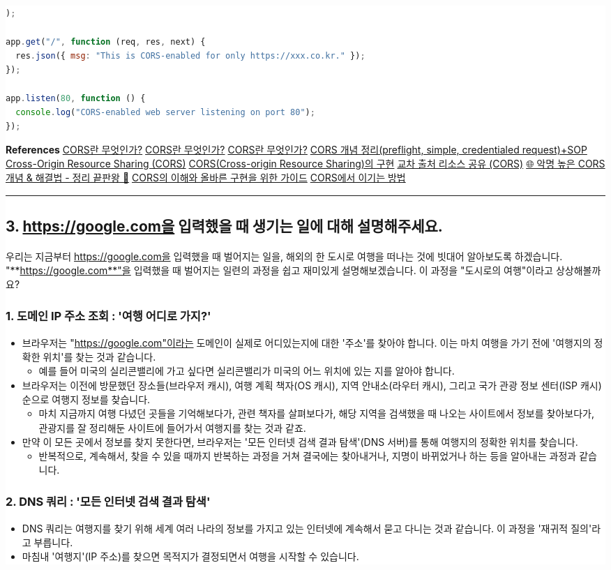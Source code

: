 ```javascript
);

app.get("/", function (req, res, next) {
  res.json({ msg: "This is CORS-enabled for only https://xxx.co.kr." });
});

app.listen(80, function () {
  console.log("CORS-enabled web server listening on port 80");
});
```

**References**
[CORS란 무엇인가?](https://hannut91.github.io/blogs/infra/cors)
[CORS란 무엇인가?](https://escapefromcoding.tistory.com/724)
[CORS란 무엇인가?](https://velog.io/@pwk921110/CORS%EB%9E%80-%EB%AC%B4%EC%97%87%EC%9D%B8%EA%B0%80)
[CORS 개념 정리(preflight, simple, credentialed request)+SOP](https://velog.io/@wiostz98kr/CORS%EC%9D%98-%EB%AA%A8%EB%93%A0-%EA%B2%83)
[Cross-Origin Resource Sharing (CORS)](https://developer.mozilla.org/en-US/docs/Web/HTTP/CORS)
[CORS(Cross-origin Resource Sharing)의 구현](https://velog.io/@josworks27/CORS-%EA%B5%AC%ED%98%84-%EB%B0%A9%EB%B2%95)
[교차 출처 리소스 공유 (CORS)](https://developer.mozilla.org/ko/docs/Web/HTTP/CORS)
[🌐 악명 높은 CORS 개념 & 해결법 - 정리 끝판왕 👏](https://inpa.tistory.com/entry/WEB-%F0%9F%93%9A-CORS-%F0%9F%92%AF-%EC%A0%95%EB%A6%AC-%ED%95%B4%EA%B2%B0-%EB%B0%A9%EB%B2%95-%F0%9F%91%8F)
[CORS의 이해와 올바른 구현을 위한 가이드](https://pallycon.com/ko/blog/cors%EC%9D%98-%EC%9D%B4%ED%95%B4%EC%99%80-%EC%98%AC%EB%B0%94%EB%A5%B8-%EA%B5%AC%ED%98%84%EC%9D%84-%EC%9C%84%ED%95%9C-%EA%B0%80%EC%9D%B4%EB%93%9C/)
[CORS에서 이기는 방법](https://ui.toast.com/weekly-pick/ko_20211110)

---

## 3. **https://google.com을 입력했을 때 생기는 일에 대해 설명해주세요.**

우리는 지금부터 https://google.com을 입력했을 때 벌어지는 일을, 해외의 한 도시로 여행을 떠나는 것에 빗대어 알아보도록 하겠습니다.
"**https://google.com**"을 입력했을 때 벌어지는 일련의 과정을 쉽고 재미있게 설명해보겠습니다. 이 과정을 "도시로의 여행"이라고 상상해볼까요?

### 1. **도메인 IP 주소 조회 : '여행 어디로 가지?'**

- 브라우저는 "https://google.com"이라는 도메인이 실제로 어디있는지에 대한 '주소'를 찾아야 합니다. 이는 마치 여행을 가기 전에 '여행지의 정확한 위치'를 찾는 것과 같습니다.
  - 예를 들어 미국의 실리콘밸리에 가고 싶다면 실리콘밸리가 미국의 어느 위치에 있는 지를 알아야 합니다.
- 브라우저는 이전에 방문했던 장소들(브라우저 캐시), 여행 계획 책자(OS 캐시), 지역 안내소(라우터 캐시), 그리고 국가 관광 정보 센터(ISP 캐시) 순으로 여행지 정보를 찾습니다.
  - 마치 지금까지 여행 다녔던 곳들을 기억해보다가, 관련 책자를 살펴보다가, 해당 지역을 검색했을 때 나오는 사이트에서 정보를 찾아보다가, 관광지를 잘 정리해둔 사이트에 들어가서 여행지를 찾는 것과 같죠.
- 만약 이 모든 곳에서 정보를 찾지 못한다면, 브라우저는 '모든 인터넷 검색 결과 탐색'(DNS 서버)를 통해 여행지의 정확한 위치를 찾습니다.
  - 반복적으로, 계속해서, 찾을 수 있을 때까지 반복하는 과정을 거쳐 결국에는 찾아내거나, 지명이 바뀌었거나 하는 등을 알아내는 과정과 같습니다.

### 2. **DNS 쿼리 : '모든 인터넷 검색 결과 탐색'**

- DNS 쿼리는 여행지를 찾기 위해 세계 여러 나라의 정보를 가지고 있는 인터넷에 계속해서 묻고 다니는 것과 같습니다. 이 과정을 '재귀적 질의'라고 부릅니다.
- 마침내 '여행지'(IP 주소)를 찾으면 목적지가 결정되면서 여행을 시작할 수 있습니다.

